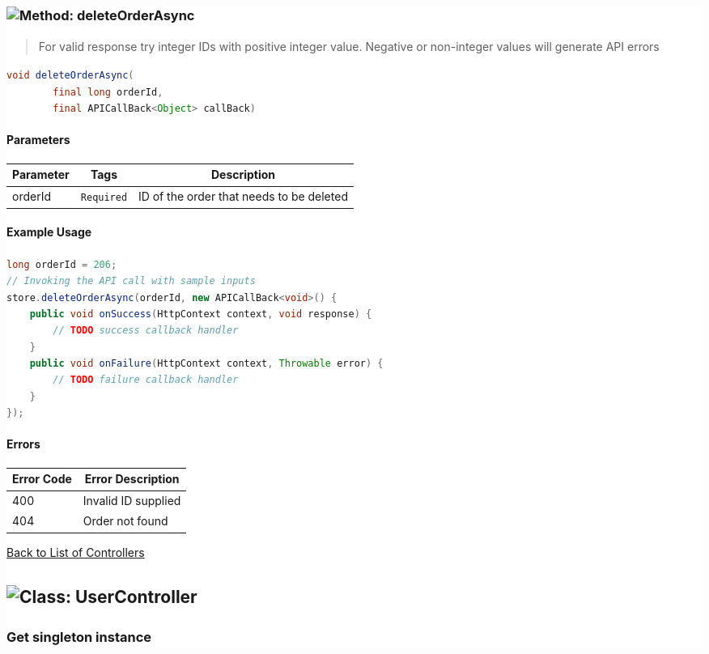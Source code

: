 

### <a name="delete_order_async"></a>![Method: ](https://apidocs.io/img/method.png "io.swagger.petstore.controllers.StoreController.deleteOrderAsync") deleteOrderAsync

> For valid response try integer IDs with positive integer value. Negative or non-integer values will generate API errors


```java
void deleteOrderAsync(
        final long orderId,
        final APICallBack<Object> callBack)
```

#### Parameters

| Parameter | Tags | Description |
|-----------|------|-------------|
| orderId |  ``` Required ```  | ID of the order that needs to be deleted |


#### Example Usage

```java
long orderId = 206;
// Invoking the API call with sample inputs
store.deleteOrderAsync(orderId, new APICallBack<void>() {
    public void onSuccess(HttpContext context, void response) {
        // TODO success callback handler
    }
    public void onFailure(HttpContext context, Throwable error) {
        // TODO failure callback handler
    }
});

```

#### Errors

| Error Code | Error Description |
|------------|-------------------|
| 400 | Invalid ID supplied |
| 404 | Order not found |



[Back to List of Controllers](#list_of_controllers)

## <a name="user_controller"></a>![Class: ](https://apidocs.io/img/class.png "io.swagger.petstore.controllers.UserController") UserController

### Get singleton instance
